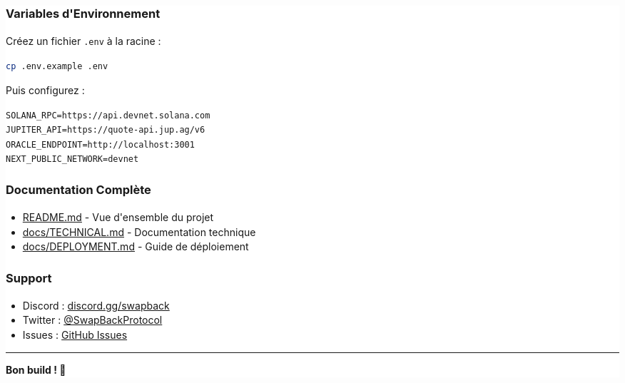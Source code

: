 ### Variables d'Environnement

Créez un fichier `.env` à la racine :

```bash
cp .env.example .env
```

Puis configurez :

```env
SOLANA_RPC=https://api.devnet.solana.com
JUPITER_API=https://quote-api.jup.ag/v6
ORACLE_ENDPOINT=http://localhost:3001
NEXT_PUBLIC_NETWORK=devnet
```

### Documentation Complète

- [README.md](README.md) - Vue d'ensemble du projet
- [docs/TECHNICAL.md](docs/TECHNICAL.md) - Documentation technique
- [docs/DEPLOYMENT.md](docs/DEPLOYMENT.md) - Guide de déploiement

### Support

- Discord : [discord.gg/swapback](https://discord.gg/swapback)
- Twitter : [@SwapBackProtocol](https://twitter.com/SwapBackProtocol)
- Issues : [GitHub Issues](https://github.com/BacBacta/SwapBack/issues)

---

**Bon build ! 🚀**
